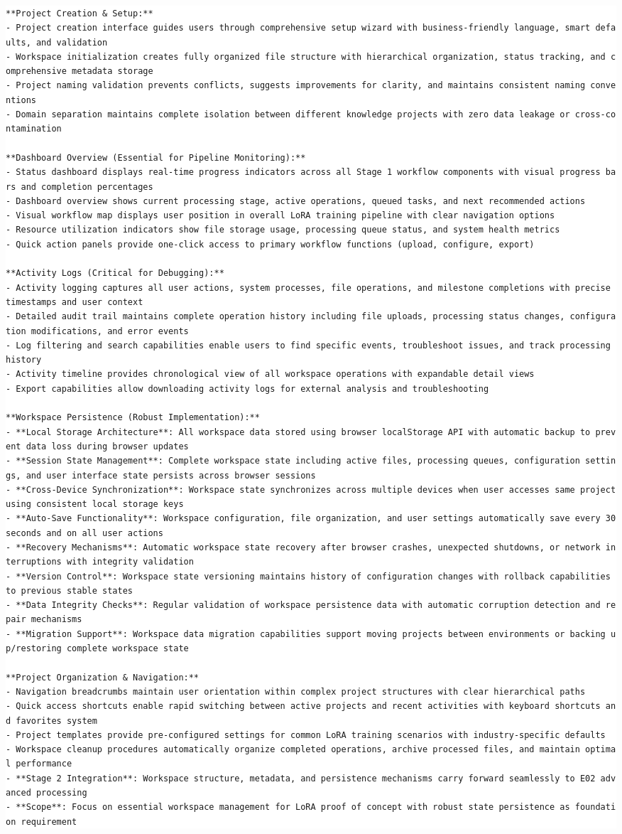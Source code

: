     **Project Creation & Setup:**
    - Project creation interface guides users through comprehensive setup wizard with business-friendly language, smart defaults, and validation
    - Workspace initialization creates fully organized file structure with hierarchical organization, status tracking, and comprehensive metadata storage
    - Project naming validation prevents conflicts, suggests improvements for clarity, and maintains consistent naming conventions
    - Domain separation maintains complete isolation between different knowledge projects with zero data leakage or cross-contamination
    
    **Dashboard Overview (Essential for Pipeline Monitoring):**
    - Status dashboard displays real-time progress indicators across all Stage 1 workflow components with visual progress bars and completion percentages
    - Dashboard overview shows current processing stage, active operations, queued tasks, and next recommended actions
    - Visual workflow map displays user position in overall LoRA training pipeline with clear navigation options
    - Resource utilization indicators show file storage usage, processing queue status, and system health metrics
    - Quick action panels provide one-click access to primary workflow functions (upload, configure, export)
    
    **Activity Logs (Critical for Debugging):**
    - Activity logging captures all user actions, system processes, file operations, and milestone completions with precise timestamps and user context
    - Detailed audit trail maintains complete operation history including file uploads, processing status changes, configuration modifications, and error events
    - Log filtering and search capabilities enable users to find specific events, troubleshoot issues, and track processing history
    - Activity timeline provides chronological view of all workspace operations with expandable detail views
    - Export capabilities allow downloading activity logs for external analysis and troubleshooting
    
    **Workspace Persistence (Robust Implementation):**
    - **Local Storage Architecture**: All workspace data stored using browser localStorage API with automatic backup to prevent data loss during browser updates
    - **Session State Management**: Complete workspace state including active files, processing queues, configuration settings, and user interface state persists across browser sessions
    - **Cross-Device Synchronization**: Workspace state synchronizes across multiple devices when user accesses same project using consistent local storage keys
    - **Auto-Save Functionality**: Workspace configuration, file organization, and user settings automatically save every 30 seconds and on all user actions
    - **Recovery Mechanisms**: Automatic workspace state recovery after browser crashes, unexpected shutdowns, or network interruptions with integrity validation
    - **Version Control**: Workspace state versioning maintains history of configuration changes with rollback capabilities to previous stable states
    - **Data Integrity Checks**: Regular validation of workspace persistence data with automatic corruption detection and repair mechanisms
    - **Migration Support**: Workspace data migration capabilities support moving projects between environments or backing up/restoring complete workspace state
    
    **Project Organization & Navigation:**
    - Navigation breadcrumbs maintain user orientation within complex project structures with clear hierarchical paths
    - Quick access shortcuts enable rapid switching between active projects and recent activities with keyboard shortcuts and favorites system
    - Project templates provide pre-configured settings for common LoRA training scenarios with industry-specific defaults
    - Workspace cleanup procedures automatically organize completed operations, archive processed files, and maintain optimal performance
    - **Stage 2 Integration**: Workspace structure, metadata, and persistence mechanisms carry forward seamlessly to E02 advanced processing
    - **Scope**: Focus on essential workspace management for LoRA proof of concept with robust state persistence as foundation requirement
